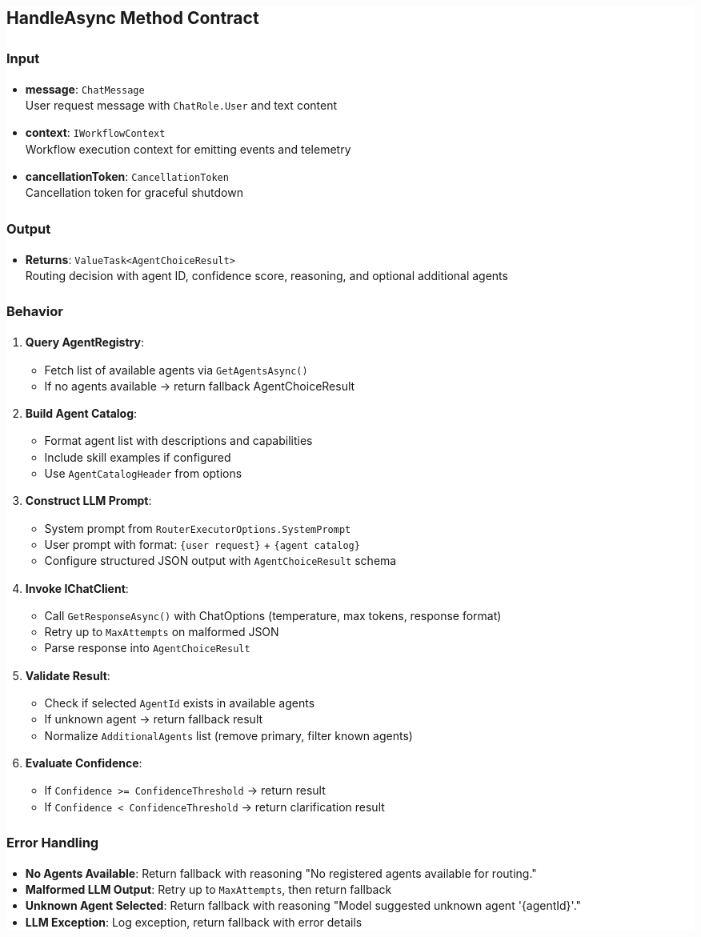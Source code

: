 ## HandleAsync Method Contract

### Input

- **message**: `ChatMessage`  
  User request message with `ChatRole.User` and text content

- **context**: `IWorkflowContext`  
  Workflow execution context for emitting events and telemetry

- **cancellationToken**: `CancellationToken`  
  Cancellation token for graceful shutdown

### Output

- **Returns**: `ValueTask<AgentChoiceResult>`  
  Routing decision with agent ID, confidence score, reasoning, and optional additional agents

### Behavior

1. **Query AgentRegistry**:
   - Fetch list of available agents via `GetAgentsAsync()`
   - If no agents available → return fallback AgentChoiceResult

2. **Build Agent Catalog**:
   - Format agent list with descriptions and capabilities
   - Include skill examples if configured
   - Use `AgentCatalogHeader` from options

3. **Construct LLM Prompt**:
   - System prompt from `RouterExecutorOptions.SystemPrompt`
   - User prompt with format: `{user request}` + `{agent catalog}`
   - Configure structured JSON output with `AgentChoiceResult` schema

4. **Invoke IChatClient**:
   - Call `GetResponseAsync()` with ChatOptions (temperature, max tokens, response format)
   - Retry up to `MaxAttempts` on malformed JSON
   - Parse response into `AgentChoiceResult`

5. **Validate Result**:
   - Check if selected `AgentId` exists in available agents
   - If unknown agent → return fallback result
   - Normalize `AdditionalAgents` list (remove primary, filter known agents)

6. **Evaluate Confidence**:
   - If `Confidence >= ConfidenceThreshold` → return result
   - If `Confidence < ConfidenceThreshold` → return clarification result

### Error Handling

- **No Agents Available**: Return fallback with reasoning "No registered agents available for routing."
- **Malformed LLM Output**: Retry up to `MaxAttempts`, then return fallback
- **Unknown Agent Selected**: Return fallback with reasoning "Model suggested unknown agent '{agentId}'."
- **LLM Exception**: Log exception, return fallback with error details
